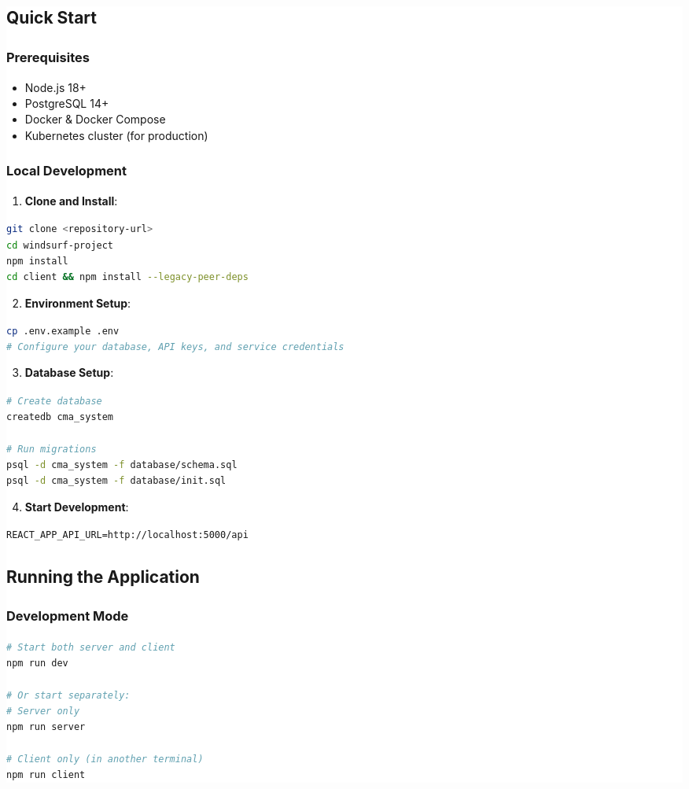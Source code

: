 ## Quick Start

### Prerequisites
- Node.js 18+
- PostgreSQL 14+
- Docker & Docker Compose
- Kubernetes cluster (for production)

### Local Development

1. **Clone and Install**:
```bash
git clone <repository-url>
cd windsurf-project
npm install
cd client && npm install --legacy-peer-deps
```

2. **Environment Setup**:
```bash
cp .env.example .env
# Configure your database, API keys, and service credentials
```

3. **Database Setup**:
```bash
# Create database
createdb cma_system

# Run migrations
psql -d cma_system -f database/schema.sql
psql -d cma_system -f database/init.sql
```

4. **Start Development**:
```env
REACT_APP_API_URL=http://localhost:5000/api
```

## Running the Application

### Development Mode
```bash
# Start both server and client
npm run dev

# Or start separately:
# Server only
npm run server

# Client only (in another terminal)
npm run client
```
